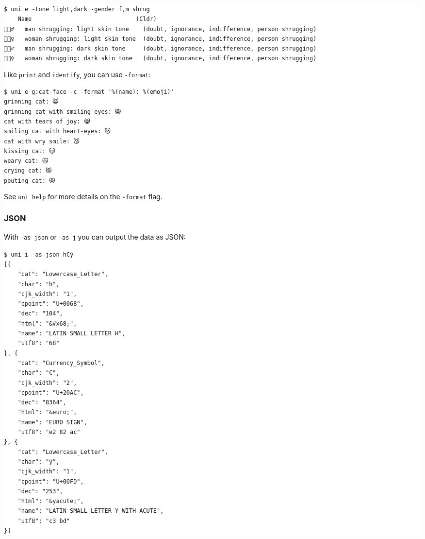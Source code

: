     $ uni e -tone light,dark -gender f,m shrug
    	Name                              (Cldr)
    🤷🏻‍♂️	man shrugging: light skin tone    (doubt, ignorance, indifference, person shrugging)
    🤷🏻‍♀️	woman shrugging: light skin tone  (doubt, ignorance, indifference, person shrugging)
    🤷🏿‍♂️	man shrugging: dark skin tone     (doubt, ignorance, indifference, person shrugging)
    🤷🏿‍♀️	woman shrugging: dark skin tone   (doubt, ignorance, indifference, person shrugging)

Like `print` and `identify`, you can use `-format`:

    $ uni e g:cat-face -c -format '%(name): %(emoji)'
    grinning cat: 😺
    grinning cat with smiling eyes: 😸
    cat with tears of joy: 😹
    smiling cat with heart-eyes: 😻
    cat with wry smile: 😼
    kissing cat: 😽
    weary cat: 🙀
    crying cat: 😿
    pouting cat: 😾

See `uni help` for more details on the `-format` flag.

### JSON

With `-as json` or `-as j` you can output the data as JSON:

    $ uni i -as json h€ý
    [{
    	"cat": "Lowercase_Letter",
    	"char": "h",
    	"cjk_width": "1",
    	"cpoint": "U+0068",
    	"dec": "104",
    	"html": "&#x68;",
    	"name": "LATIN SMALL LETTER H",
    	"utf8": "68"
    }, {
    	"cat": "Currency_Symbol",
    	"char": "€",
    	"cjk_width": "2",
    	"cpoint": "U+20AC",
    	"dec": "8364",
    	"html": "&euro;",
    	"name": "EURO SIGN",
    	"utf8": "e2 82 ac"
    }, {
    	"cat": "Lowercase_Letter",
    	"char": "ý",
    	"cjk_width": "1",
    	"cpoint": "U+00FD",
    	"dec": "253",
    	"html": "&yacute;",
    	"name": "LATIN SMALL LETTER Y WITH ACUTE",
    	"utf8": "c3 bd"
    }]
